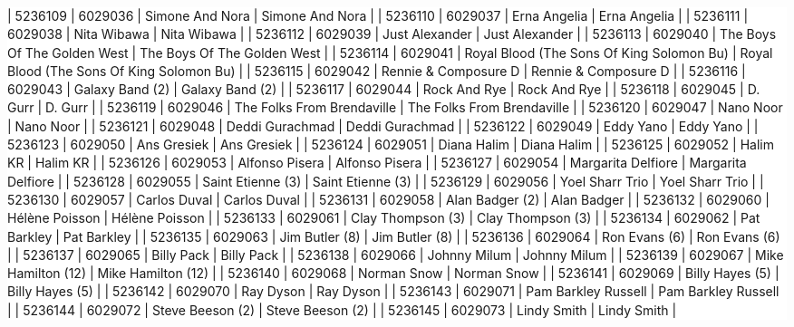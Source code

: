 | 5236109 | 6029036 | Simone And Nora | Simone And Nora |
| 5236110 | 6029037 | Erna Angelia | Erna Angelia |
| 5236111 | 6029038 | Nita Wibawa | Nita Wibawa |
| 5236112 | 6029039 | Just Alexander | Just Alexander |
| 5236113 | 6029040 | The Boys Of The Golden West | The Boys Of The Golden West |
| 5236114 | 6029041 | Royal Blood (The Sons Of King Solomon Bu) | Royal Blood (The Sons Of King Solomon Bu) |
| 5236115 | 6029042 | Rennie & Composure D | Rennie & Composure D |
| 5236116 | 6029043 | Galaxy Band (2) | Galaxy Band (2) |
| 5236117 | 6029044 | Rock And Rye | Rock And Rye |
| 5236118 | 6029045 | D. Gurr | D. Gurr |
| 5236119 | 6029046 | The Folks From Brendaville | The Folks From Brendaville |
| 5236120 | 6029047 | Nano Noor | Nano Noor |
| 5236121 | 6029048 | Deddi Gurachmad | Deddi Gurachmad |
| 5236122 | 6029049 | Eddy Yano | Eddy Yano |
| 5236123 | 6029050 | Ans Gresiek | Ans Gresiek |
| 5236124 | 6029051 | Diana Halim | Diana Halim |
| 5236125 | 6029052 | Halim KR | Halim KR |
| 5236126 | 6029053 | Alfonso Pisera | Alfonso Pisera |
| 5236127 | 6029054 | Margarita Delfiore | Margarita Delfiore |
| 5236128 | 6029055 | Saint Etienne (3) | Saint Etienne (3) |
| 5236129 | 6029056 | Yoel Sharr Trio | Yoel Sharr Trio |
| 5236130 | 6029057 | Carlos Duval | Carlos Duval |
| 5236131 | 6029058 | Alan Badger (2) | Alan Badger |
| 5236132 | 6029060 | Hélène Poisson | Hélène Poisson |
| 5236133 | 6029061 | Clay Thompson (3) | Clay Thompson (3) |
| 5236134 | 6029062 | Pat Barkley | Pat Barkley |
| 5236135 | 6029063 | Jim Butler (8) | Jim Butler (8) |
| 5236136 | 6029064 | Ron Evans (6) | Ron Evans (6) |
| 5236137 | 6029065 | Billy Pack | Billy Pack |
| 5236138 | 6029066 | Johnny Milum | Johnny Milum |
| 5236139 | 6029067 | Mike Hamilton (12) | Mike Hamilton (12) |
| 5236140 | 6029068 | Norman Snow | Norman Snow |
| 5236141 | 6029069 | Billy Hayes (5) | Billy Hayes (5) |
| 5236142 | 6029070 | Ray Dyson | Ray Dyson |
| 5236143 | 6029071 | Pam Barkley Russell | Pam Barkley Russell |
| 5236144 | 6029072 | Steve Beeson (2) | Steve Beeson (2) |
| 5236145 | 6029073 | Lindy Smith | Lindy Smith |